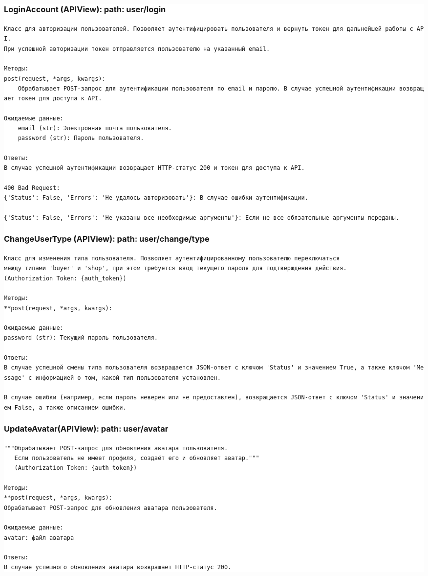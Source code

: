 ### LoginAccount (APIView): path: user/login
    Класс для авторизации пользователей. Позволяет аутентифицировать пользователя и вернуть токен для дальнейшей работы с API.
    При успешной авторизации токен отправляется пользователю на указанный email.

    Методы:
    post(request, *args, kwargs):
        Обрабатывает POST-запрос для аутентификации пользователя по email и паролю. В случае успешной аутентификации возвращает токен для доступа к API.

    Ожидаемые данные:
        email (str): Электронная почта пользователя.
        password (str): Пароль пользователя.

    Ответы:
    В случае успешной аутентификации возвращает HTTP-статус 200 и токен для доступа к API.

    400 Bad Request:
    {'Status': False, 'Errors': 'Не удалось авторизовать'}: В случае ошибки аутентификации.

    {'Status': False, 'Errors': 'Не указаны все необходимые аргументы'}: Если не все обязательные аргументы переданы.


### ChangeUserType (APIView): path: user/change/type
    Класс для изменения типа пользователя. Позволяет аутентифицированному пользователю переключаться 
    между типами 'buyer' и 'shop', при этом требуется ввод текущего пароля для подтверждения действия.
    (Authorization Token: {auth_token})

    Методы:
    **post(request, *args, kwargs):

    Ожидаемые данные:
    password (str): Текущий пароль пользователя.

    Ответы:
    В случае успешной смены типа пользователя возвращается JSON-ответ с ключом 'Status' и значением True, а также ключом 'Message' с информацией о том, какой тип пользователя установлен.

    В случае ошибки (например, если пароль неверен или не предоставлен), возвращается JSON-ответ с ключом 'Status' и значением False, а также описанием ошибки.

### UpdateAvatar(APIView): path: user/avatar
    """Обрабатывает POST-запрос для обновления аватара пользователя.
       Если пользователь не имеет профиля, создаёт его и обновляет аватар."""
       (Authorization Token: {auth_token})

    Методы:
    **post(request, *args, kwargs):
    Обрабатывает POST-запрос для обновления аватара пользователя.

    Ожидаемые данные:
    avatar: файл аватара

    Ответы:
    В случае успешного обновления аватара возвращает HTTP-статус 200.
